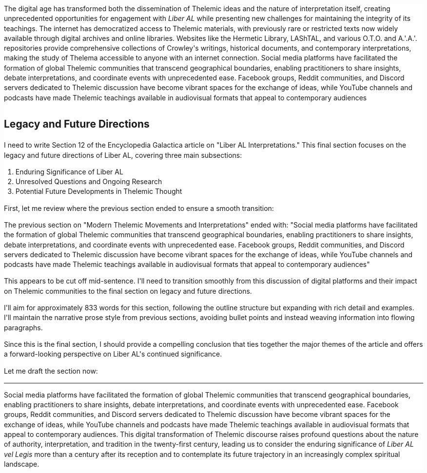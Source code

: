 The digital age has transformed both the dissemination of Thelemic ideas and the nature of interpretation itself, creating unprecedented opportunities for engagement with *Liber AL* while presenting new challenges for maintaining the integrity of its teachings. The internet has democratized access to Thelemic materials, with previously rare or restricted texts now widely available through digital archives and online libraries. Websites like the Hermetic Library, LAShTAL, and various O.T.O. and A.'.A.'. repositories provide comprehensive collections of Crowley's writings, historical documents, and contemporary interpretations, making the study of Thelema accessible to anyone with an internet connection. Social media platforms have facilitated the formation of global Thelemic communities that transcend geographical boundaries, enabling practitioners to share insights, debate interpretations, and coordinate events with unprecedented ease. Facebook groups, Reddit communities, and Discord servers dedicated to Thelemic discussion have become vibrant spaces for the exchange of ideas, while YouTube channels and podcasts have made Thelemic teachings available in audiovisual formats that appeal to contemporary audiences

## Legacy and Future Directions

<think>I need to write Section 12 of the Encyclopedia Galactica article on "Liber AL Interpretations." This final section focuses on the legacy and future directions of Liber AL, covering three main subsections:

1. Enduring Significance of Liber AL
2. Unresolved Questions and Ongoing Research
3. Potential Future Developments in Thelemic Thought

First, let me review where the previous section ended to ensure a smooth transition:

The previous section on "Modern Thelemic Movements and Interpretations" ended with:
"Social media platforms have facilitated the formation of global Thelemic communities that transcend geographical boundaries, enabling practitioners to share insights, debate interpretations, and coordinate events with unprecedented ease. Facebook groups, Reddit communities, and Discord servers dedicated to Thelemic discussion have become vibrant spaces for the exchange of ideas, while YouTube channels and podcasts have made Thelemic teachings available in audiovisual formats that appeal to contemporary audiences"

This appears to be cut off mid-sentence. I'll need to transition smoothly from this discussion of digital platforms and their impact on Thelemic communities to the final section on legacy and future directions.

I'll aim for approximately 833 words for this section, following the outline structure but expanding with rich detail and examples. I'll maintain the narrative prose style from previous sections, avoiding bullet points and instead weaving information into flowing paragraphs.

Since this is the final section, I should provide a compelling conclusion that ties together the major themes of the article and offers a forward-looking perspective on Liber AL's continued significance.

Let me draft the section now:

---

Social media platforms have facilitated the formation of global Thelemic communities that transcend geographical boundaries, enabling practitioners to share insights, debate interpretations, and coordinate events with unprecedented ease. Facebook groups, Reddit communities, and Discord servers dedicated to Thelemic discussion have become vibrant spaces for the exchange of ideas, while YouTube channels and podcasts have made Thelemic teachings available in audiovisual formats that appeal to contemporary audiences. This digital transformation of Thelemic discourse raises profound questions about the nature of authority, interpretation, and tradition in the twenty-first century, leading us to consider the enduring significance of *Liber AL vel Legis* more than a century after its reception and to contemplate its future trajectory in an increasingly complex spiritual landscape.
